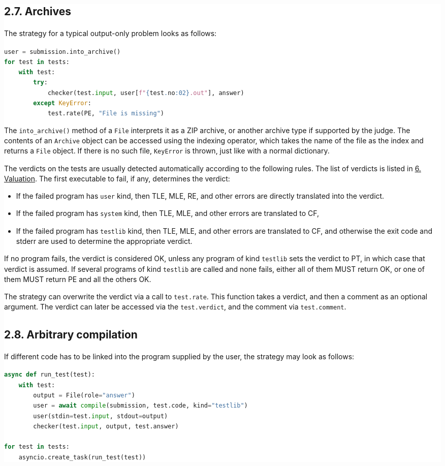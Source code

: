 ## 2.7. Archives

The strategy for a typical output-only problem looks as follows:

```python
user = submission.into_archive()
for test in tests:
    with test:
        try:
            checker(test.input, user[f"{test.no:02}.out"], answer)
        except KeyError:
            test.rate(PE, "File is missing")
```

The `into_archive()` method of a `File` interprets it as a ZIP archive, or another archive type if supported by the judge. The contents of an `Archive` object can be accessed using the indexing operator, which takes the name of the file as the index and returns a `File` object. If there is no such file, `KeyError` is thrown, just like with a normal dictionary.

The verdicts on the tests are usually detected automatically according to the following rules. The list of verdicts is listed in [6. Valuation](06-valuation.md). The first executable to fail, if any, determines the verdict:

- If the failed program has `user` kind, then TLE, MLE, RE, and other errors are directly translated into the verdict.

- If the failed program has `system` kind, then TLE, MLE, and other errors are translated to CF,

- If the failed program has `testlib` kind, then TLE, MLE, and other errors are translated to CF, and otherwise the exit code and stderr are used to determine the appropriate verdict.

If no program fails, the verdict is considered OK, unless any program of kind `testlib` sets the verdict to PT, in which case that verdict is assumed. If several programs of kind `testlib` are called and none fails, either all of them MUST return OK, or one of them MUST return PE and all the others OK.

The strategy can overwrite the verdict via a call to `test.rate`. This function takes a verdict, and then a comment as an optional argument. The verdict can later be accessed via the `test.verdict`, and the comment via `test.comment`.


## 2.8. Arbitrary compilation

If different code has to be linked into the program supplied by the user, the strategy may look as follows:

```python
async def run_test(test):
    with test:
        output = File(role="answer")
        user = await compile(submission, test.code, kind="testlib")
        user(stdin=test.input, stdout=output)
        checker(test.input, output, test.answer)

for test in tests:
    asyncio.create_task(run_test(test))
```
